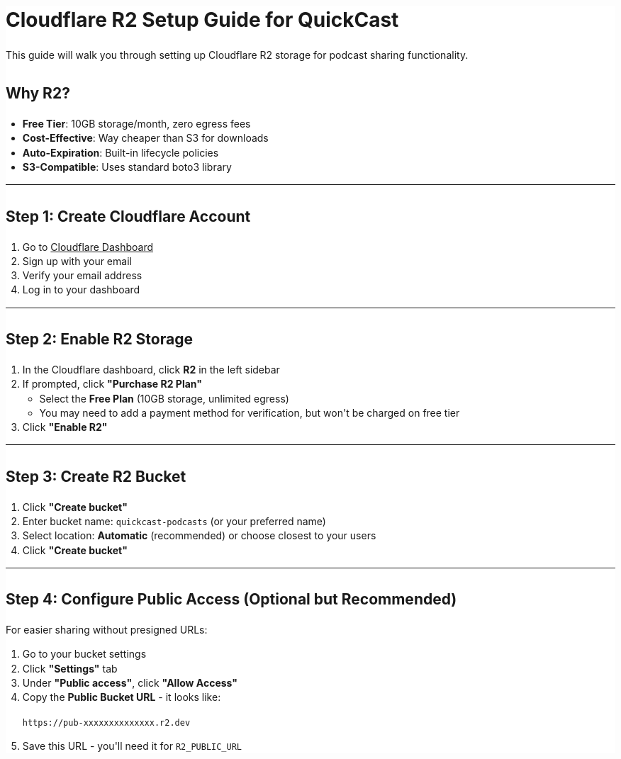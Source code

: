 # Cloudflare R2 Setup Guide for QuickCast

This guide will walk you through setting up Cloudflare R2 storage for podcast sharing functionality.

## Why R2?

- **Free Tier**: 10GB storage/month, zero egress fees
- **Cost-Effective**: Way cheaper than S3 for downloads
- **Auto-Expiration**: Built-in lifecycle policies
- **S3-Compatible**: Uses standard boto3 library

---

## Step 1: Create Cloudflare Account

1. Go to [Cloudflare Dashboard](https://dash.cloudflare.com/sign-up)
2. Sign up with your email
3. Verify your email address
4. Log in to your dashboard

---

## Step 2: Enable R2 Storage

1. In the Cloudflare dashboard, click **R2** in the left sidebar
2. If prompted, click **"Purchase R2 Plan"**
   - Select the **Free Plan** (10GB storage, unlimited egress)
   - You may need to add a payment method for verification, but won't be charged on free tier
3. Click **"Enable R2"**

---

## Step 3: Create R2 Bucket

1. Click **"Create bucket"**
2. Enter bucket name: `quickcast-podcasts` (or your preferred name)
3. Select location: **Automatic** (recommended) or choose closest to your users
4. Click **"Create bucket"**

---

## Step 4: Configure Public Access (Optional but Recommended)

For easier sharing without presigned URLs:

1. Go to your bucket settings
2. Click **"Settings"** tab
3. Under **"Public access"**, click **"Allow Access"**
4. Copy the **Public Bucket URL** - it looks like:
   ```
   https://pub-xxxxxxxxxxxxxx.r2.dev
   ```
5. Save this URL - you'll need it for `R2_PUBLIC_URL`
